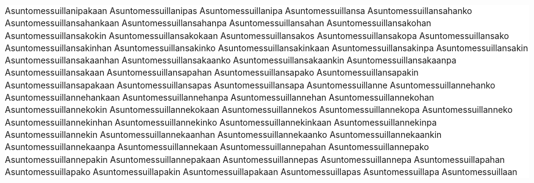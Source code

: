 Asuntomessuillanipakaan
Asuntomessuillanipas
Asuntomessuillanipa
Asuntomessuillansa
Asuntomessuillansahanko
Asuntomessuillansahankaan
Asuntomessuillansahanpa
Asuntomessuillansahan
Asuntomessuillansakohan
Asuntomessuillansakokin
Asuntomessuillansakokaan
Asuntomessuillansakos
Asuntomessuillansakopa
Asuntomessuillansako
Asuntomessuillansakinhan
Asuntomessuillansakinko
Asuntomessuillansakinkaan
Asuntomessuillansakinpa
Asuntomessuillansakin
Asuntomessuillansakaanhan
Asuntomessuillansakaanko
Asuntomessuillansakaankin
Asuntomessuillansakaanpa
Asuntomessuillansakaan
Asuntomessuillansapahan
Asuntomessuillansapako
Asuntomessuillansapakin
Asuntomessuillansapakaan
Asuntomessuillansapas
Asuntomessuillansapa
Asuntomessuillanne
Asuntomessuillannehanko
Asuntomessuillannehankaan
Asuntomessuillannehanpa
Asuntomessuillannehan
Asuntomessuillannekohan
Asuntomessuillannekokin
Asuntomessuillannekokaan
Asuntomessuillannekos
Asuntomessuillannekopa
Asuntomessuillanneko
Asuntomessuillannekinhan
Asuntomessuillannekinko
Asuntomessuillannekinkaan
Asuntomessuillannekinpa
Asuntomessuillannekin
Asuntomessuillannekaanhan
Asuntomessuillannekaanko
Asuntomessuillannekaankin
Asuntomessuillannekaanpa
Asuntomessuillannekaan
Asuntomessuillannepahan
Asuntomessuillannepako
Asuntomessuillannepakin
Asuntomessuillannepakaan
Asuntomessuillannepas
Asuntomessuillannepa
Asuntomessuillapahan
Asuntomessuillapako
Asuntomessuillapakin
Asuntomessuillapakaan
Asuntomessuillapas
Asuntomessuillapa
Asuntomessuillaan